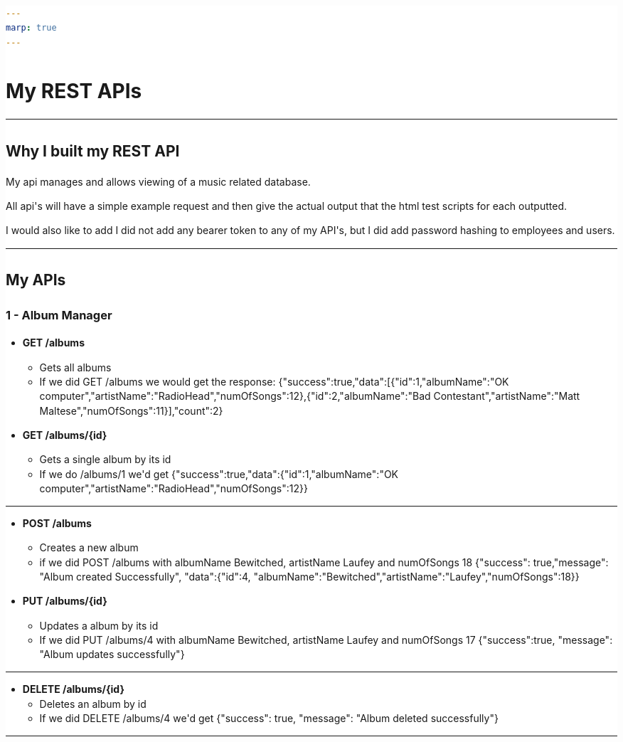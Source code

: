 ```yaml
---
marp: true
---
```


# My REST APIs

---

## Why I built my REST API

My api manages and allows viewing of a music related database.

All api's will have a simple example request and then give the actual output that the html test scripts for each outputted.

I would also like to add I did not add any bearer token to any of my API's, but I did add password hashing to employees and users.

---

## My APIs

### 1 - Album Manager

- **GET /albums**
    - Gets all albums
    - If we did GET /albums we would get the response:
    {"success":true,"data":[{"id":1,"albumName":"OK computer","artistName":"RadioHead","numOfSongs":12},{"id":2,"albumName":"Bad Contestant","artistName":"Matt Maltese","numOfSongs":11}],"count":2}

- **GET /albums/{id}**
    - Gets a single album by its id
    - If we do /albums/1 we'd get
    {"success":true,"data":{"id":1,"albumName":"OK computer","artistName":"RadioHead","numOfSongs":12}}

---

- **POST /albums**
    - Creates a new album
    - if we did POST /albums with albumName Bewitched, artistName Laufey and numOfSongs 18
    {"success": true,"message": "Album created Successfully",
    "data":{"id":4, "albumName":"Bewitched","artistName":"Laufey","numOfSongs":18}}

- **PUT /albums/{id}**
    - Updates a album by its id
    - If we did PUT /albums/4 with albumName Bewitched, artistName Laufey and numOfSongs 17
    {"success":true, "message": "Album updates successfully"}

---

- **DELETE /albums/{id}**
    - Deletes an album by id
    - If we did DELETE /albums/4 we'd get
    {"success": true, "message": "Album deleted successfully"}

---